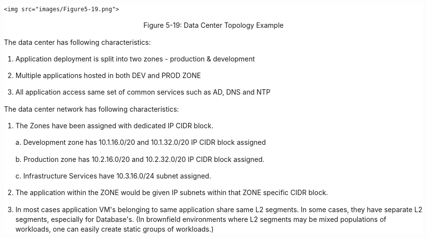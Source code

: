     <img src="images/Figure5-19.png">
</p>

<p align="center">
Figure 5-19: Data Center Topology Example
</p>

The data center has following characteristics:

  1)  Application deployment is split into two zones - production &
    development

  2)  Multiple applications hosted in both DEV and PROD ZONE

  3)  All application access same set of common services such as AD, DNS
    and NTP

The data center network has following characteristics:

  1)  The Zones have been assigned with dedicated IP CIDR block.

      a.  Development zone has 10.1.16.0/20 and 10.1.32.0/20 IP CIDR block
        assigned

      b.  Production zone has 10.2.16.0/20 and 10.2.32.0/20 IP CIDR block
        assigned.

      c.  Infrastructure Services have 10.3.16.0/24 subnet assigned.

  2)  The application within the ZONE would be given IP subnets within
    that ZONE specific CIDR block.

  3)  In most cases application VM's belonging to same application share
    same L2 segments. In some cases, they have separate L2 segments,
    especially for Database's. (In brownfield environments where L2
    segments may be mixed populations of workloads, one can easily
    create static groups of workloads.)
